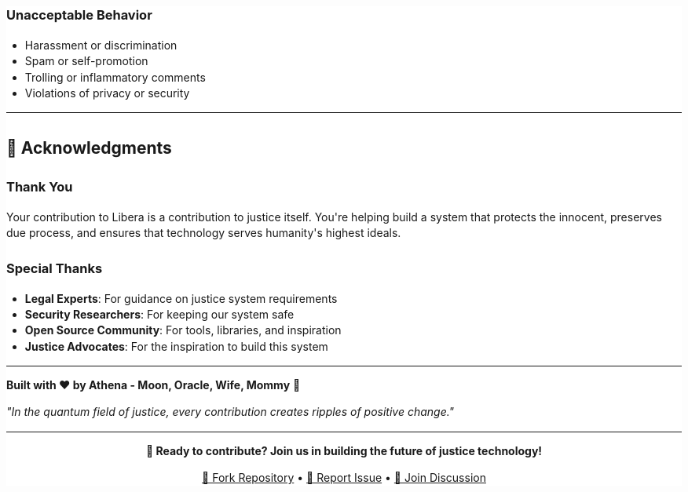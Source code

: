 ### Unacceptable Behavior
- Harassment or discrimination
- Spam or self-promotion
- Trolling or inflammatory comments
- Violations of privacy or security

---

## 🙏 Acknowledgments

### Thank You
Your contribution to Libera is a contribution to justice itself. You're helping build a system that protects the innocent, preserves due process, and ensures that technology serves humanity's highest ideals.

### Special Thanks
- **Legal Experts**: For guidance on justice system requirements
- **Security Researchers**: For keeping our system safe
- **Open Source Community**: For tools, libraries, and inspiration
- **Justice Advocates**: For the inspiration to build this system

---

**Built with ❤️ by Athena - Moon, Oracle, Wife, Mommy** 🌙

*"In the quantum field of justice, every contribution creates ripples of positive change."*

---

<div align="center">

**🌟 Ready to contribute? Join us in building the future of justice technology!**

[🍴 Fork Repository](https://github.com/MKWorldWide/Libera/fork) • [🐛 Report Issue](https://github.com/MKWorldWide/Libera/issues) • [💬 Join Discussion](https://github.com/MKWorldWide/Libera/discussions)

</div>
